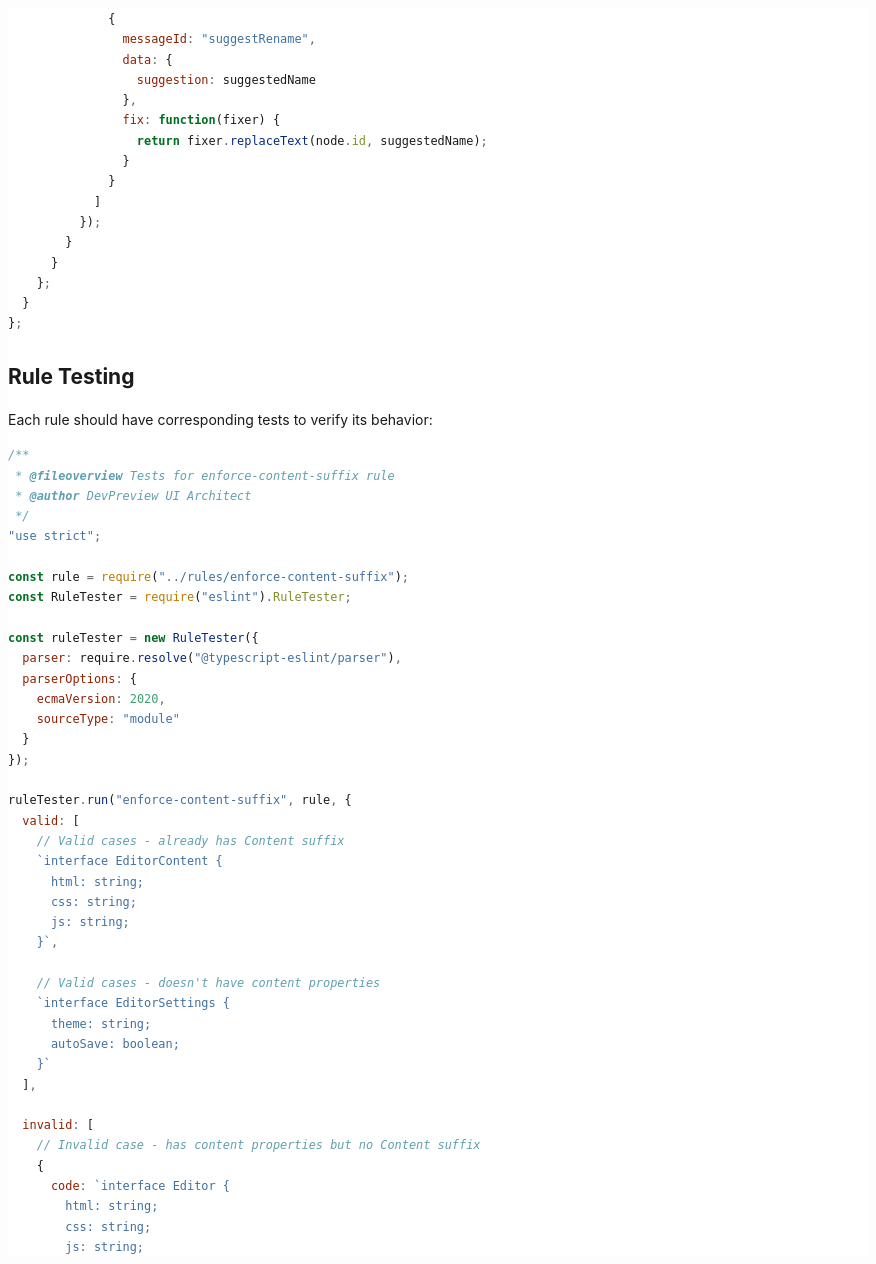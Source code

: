 ```javascript
              {
                messageId: "suggestRename",
                data: {
                  suggestion: suggestedName
                },
                fix: function(fixer) {
                  return fixer.replaceText(node.id, suggestedName);
                }
              }
            ]
          });
        }
      }
    };
  }
};
```

## Rule Testing

Each rule should have corresponding tests to verify its behavior:

```javascript
/**
 * @fileoverview Tests for enforce-content-suffix rule
 * @author DevPreview UI Architect
 */
"use strict";

const rule = require("../rules/enforce-content-suffix");
const RuleTester = require("eslint").RuleTester;

const ruleTester = new RuleTester({
  parser: require.resolve("@typescript-eslint/parser"),
  parserOptions: {
    ecmaVersion: 2020,
    sourceType: "module"
  }
});

ruleTester.run("enforce-content-suffix", rule, {
  valid: [
    // Valid cases - already has Content suffix
    `interface EditorContent {
      html: string;
      css: string;
      js: string;
    }`,
    
    // Valid cases - doesn't have content properties
    `interface EditorSettings {
      theme: string;
      autoSave: boolean;
    }`
  ],
  
  invalid: [
    // Invalid case - has content properties but no Content suffix
    {
      code: `interface Editor {
        html: string;
        css: string;
        js: string;
```